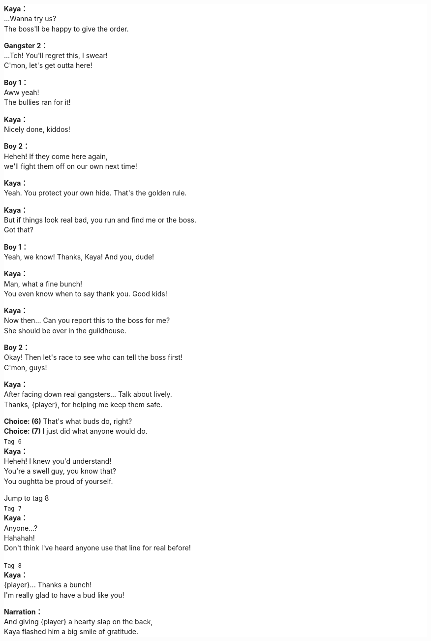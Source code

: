 **Kaya：**  
...Wanna try us?  
The boss'll be happy to give the order.  
  
**Gangster 2：**  
...Tch! You'll regret this, I swear!  
C'mon, let's get outta here!  
  
**Boy 1：**  
Aww yeah!  
The bullies ran for it!  
  
**Kaya：**  
Nicely done, kiddos!  
  
**Boy 2：**  
Heheh! If they come here again,  
we'll fight them off on our own next time!  
  
**Kaya：**  
Yeah. You protect your own hide. That's the golden rule.  
  
**Kaya：**  
But if things look real bad, you run and find me or the boss.  
Got that?  
  
**Boy 1：**  
Yeah, we know! Thanks, Kaya! And you, dude!  
  
**Kaya：**  
Man, what a fine bunch!  
You even know when to say thank you. Good kids!  
  
**Kaya：**  
Now then... Can you report this to the boss for me?  
She should be over in the guildhouse.  
  
**Boy 2：**  
Okay! Then let's race to see who can tell the boss first!  
C'mon, guys!  
  
**Kaya：**  
After facing down real gangsters... Talk about lively.  
Thanks, {player}, for helping me keep them safe.  
  
**Choice: (6)**  That's what buds do, right?  
**Choice: (7)**  I just did what anyone would do.  
`Tag 6`  
**Kaya：**  
Heheh! I knew you'd understand!  
You're a swell guy, you know that?  
 You oughtta be proud of yourself.  
  
Jump to tag 8  
`Tag 7`  
**Kaya：**  
Anyone...?  
 Hahahah!  
Don't think I've heard anyone use that line for real before!  
  
`Tag 8`  
**Kaya：**  
{player}... Thanks a bunch!  
I'm really glad to have a bud like you!  
  
**Narration：**  
And giving {player} a hearty slap on the back,  
Kaya flashed him a big smile of gratitude.  
